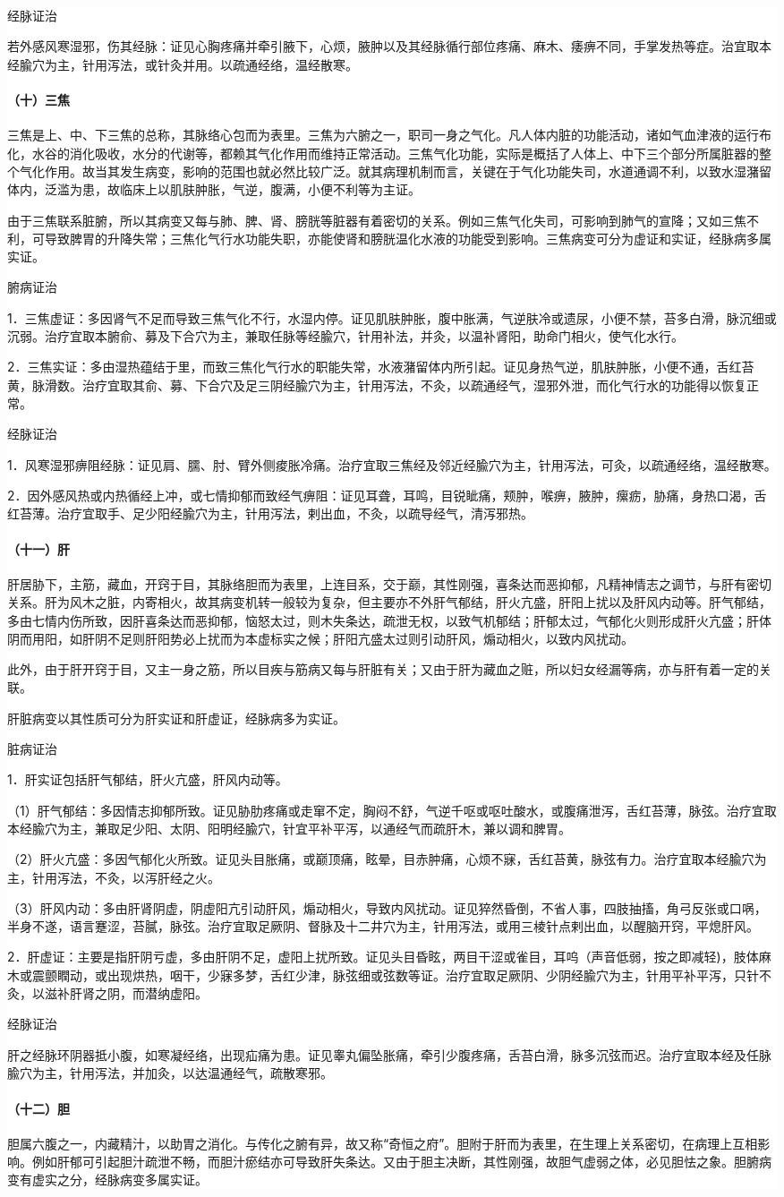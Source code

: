 经脉证治

若外感风寒湿邪，伤其经脉：证见心胸疼痛并牵引腋下，心烦，腋肿以及其经脉循行部位疼痛、麻木、痿痹不同，手掌发热等症。治宜取本经腧穴为主，针用泻法，或针灸并用。以疏通经络，温经散寒。

#### （十）三焦

  三焦是上、中、下三焦的总称，其脉络心包而为表里。三焦为六腑之一，职司一身之气化。凡人体内脏的功能活动，诸如气血津液的运行布化，水谷的消化吸收，水分的代谢等，都赖其气化作用而维持正常活动。三焦气化功能，实际是概括了人体上、中下三个部分所属脏器的整个气化作用。故当其发生病变，影响的范围也就必然比较广泛。就其病理机制而言，关键在于气化功能失司，水道通调不利，以致水湿潴留体内，泛滥为患，故临床上以肌肤肿胀，气逆，腹满，小便不利等为主证。

由于三焦联系脏腑，所以其病变又每与肺、脾、肾、膀胱等脏器有着密切的关系。例如三焦气化失司，可影响到肺气的宣降；又如三焦不利，可导致脾胃的升降失常；三焦化气行水功能失职，亦能使肾和膀胱温化水液的功能受到影响。三焦病变可分为虚证和实证，经脉病多属实证。

腑病证治

1．三焦虚证：多因肾气不足而导致三焦气化不行，水湿内停。证见肌肤肿胀，腹中胀满，气逆肤冷或遗尿，小便不禁，苔多白滑，脉沉细或沉弱。治疗宜取本腑俞、募及下合穴为主，兼取任脉等经腧穴，针用补法，并灸，以温补肾阳，助命门相火，使气化水行。

2．三焦实证：多由湿热蕴结于里，而致三焦化气行水的职能失常，水液潴留体内所引起。证见身热气逆，肌肤肿胀，小便不通，舌红苔黄，脉滑数。治疗宜取其俞、募、下合穴及足三阴经腧穴为主，针用泻法，不灸，以疏通经气，湿邪外泄，而化气行水的功能得以恢复正常。

经脉证治

1．风寒湿邪痹阻经脉：证见肩、臑、肘、臂外侧痠胀冷痛。治疗宜取三焦经及邻近经腧穴为主，针用泻法，可灸，以疏通经络，温经散寒。

2．因外感风热或内热循经上冲，或七情抑郁而致经气痹阻：证见耳聋，耳鸣，目锐眦痛，颊肿，喉痹，腋肿，瘰疬，胁痛，身热口渴，舌红苔薄。治疗宜取手、足少阳经腧穴为主，针用泻法，剌出血，不灸，以疏导经气，清泻邪热。

#### （十一）肝

  肝居胁下，主筋，藏血，开窍于目，其脉络胆而为表里，上连目系，交于巅，其性刚强，喜条达而恶抑郁，凡精神情志之调节，与肝有密切关系。肝为风木之脏，内寄相火，故其病变机转一般较为复杂，但主要亦不外肝气郁结，肝火亢盛，肝阳上扰以及肝风内动等。肝气郁结，多由七情内伤所致，因肝喜条达而恶抑郁，恼怒太过，则木失条达，疏泄无权，以致气机郁结；肝郁太过，气郁化火则形成肝火亢盛；肝体阴而用阳，如肝阴不足则肝阳势必上扰而为本虚标实之候；肝阳亢盛太过则引动肝风，煽动相火，以致内风扰动。

此外，由于肝开窍于目，又主一身之筋，所以目疾与筋病又每与肝脏有关；又由于肝为藏血之赃，所以妇女经漏等病，亦与肝有着一定的关联。

肝脏病变以其性质可分为肝实证和肝虚证，经脉病多为实证。

脏病证治

1．肝实证包括肝气郁结，肝火亢盛，肝风内动等。

（1）肝气郁结：多因情志抑郁所致。证见胁肋疼痛或走窜不定，胸闷不舒，气逆千呕或呕吐酸水，或腹痛泄泻，舌红苔薄，脉弦。治疗宜取本经腧穴为主，兼取足少阳、太阴、阳明经腧穴，针宜平补平泻，以通经气而疏肝木，兼以调和脾胃。

（2）肝火亢盛：多因气郁化火所致。证见头目胀痛，或巅顶痛，眩晕，目赤肿痛，心烦不寐，舌红苔黄，脉弦有力。治疗宜取本经腧穴为主，针用泻法，不灸，以泻肝经之火。

（3）肝风内动：多由肝肾阴虚，阴虚阳亢引动肝风，煽动相火，导致内风扰动。证见猝然昏倒，不省人事，四肢抽搐，角弓反张或口㖞，半身不遂，语言蹇涩，苔膩，脉弦。治疗宜取足厥阴、督脉及十二井穴为主，针用泻法，或用三棱针点剌出血，以醒脑开窍，平熄肝风。

2．肝虚证：主要是指肝阴亏虚，多由肝阴不足，虚阳上扰所致。证见头目昏眩，两目干涩或雀目，耳呜（声音低弱，按之即减轻)，肢体麻木或震颤瞤动，或出现烘热，咽干，少寐多梦，舌红少津，脉弦细或弦数等证。治疗宜取足厥阴、少阴经腧穴为主，针用平补平泻，只针不灸，以滋补肝肾之阴，而潜纳虚阳。

经脉证治

肝之经脉环阴器抵小腹，如寒凝经络，出现疝痛为患。证见睾丸偏坠胀痛，牵引少腹疼痛，舌苔白滑，脉多沉弦而迟。治疗宜取本经及任脉腧穴为主，针用泻法，并加灸，以达温通经气，疏散寒邪。

#### （十二）胆 

 胆属六腹之一，内藏精汁，以助胃之消化。与传化之腑有异，故又称“奇恒之府”。胆附于肝而为表里，在生理上关系密切，在病理上互相影响。例如肝郁可引起胆汁疏泄不畅，而胆汁瘀结亦可导致肝失条达。又由于胆主决断，其性刚强，故胆气虚弱之体，必见胆怯之象。胆腑病变有虚实之分，经脉病变多属实证。
